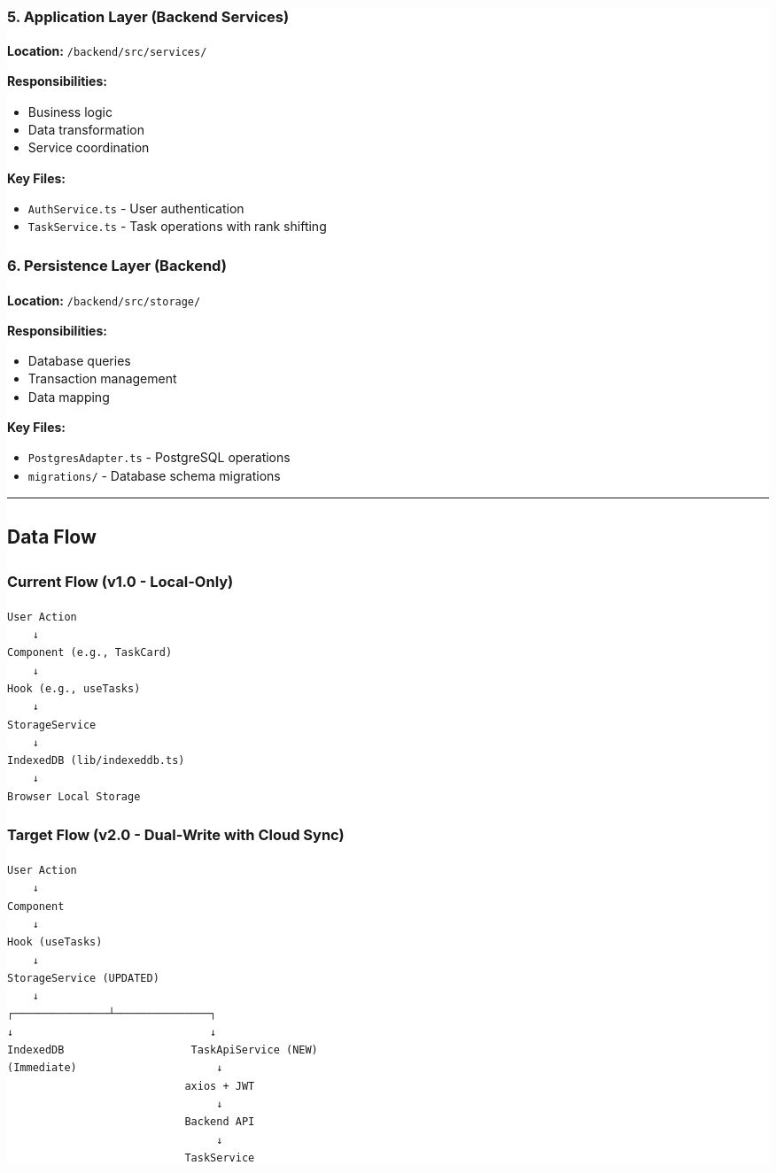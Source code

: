 ### 5. **Application Layer** (Backend Services)

**Location:** `/backend/src/services/`

**Responsibilities:**
- Business logic
- Data transformation
- Service coordination

**Key Files:**
- `AuthService.ts` - User authentication
- `TaskService.ts` - Task operations with rank shifting

### 6. **Persistence Layer** (Backend)

**Location:** `/backend/src/storage/`

**Responsibilities:**
- Database queries
- Transaction management
- Data mapping

**Key Files:**
- `PostgresAdapter.ts` - PostgreSQL operations
- `migrations/` - Database schema migrations

---

## Data Flow

### **Current Flow (v1.0 - Local-Only)**

```
User Action
    ↓
Component (e.g., TaskCard)
    ↓
Hook (e.g., useTasks)
    ↓
StorageService
    ↓
IndexedDB (lib/indexeddb.ts)
    ↓
Browser Local Storage
```

### **Target Flow (v2.0 - Dual-Write with Cloud Sync)**

```
User Action
    ↓
Component
    ↓
Hook (useTasks)
    ↓
StorageService (UPDATED)
    ↓
┌───────────────┴───────────────┐
↓                               ↓
IndexedDB                    TaskApiService (NEW)
(Immediate)                      ↓
                            axios + JWT
                                 ↓
                            Backend API
                                 ↓
                            TaskService
```